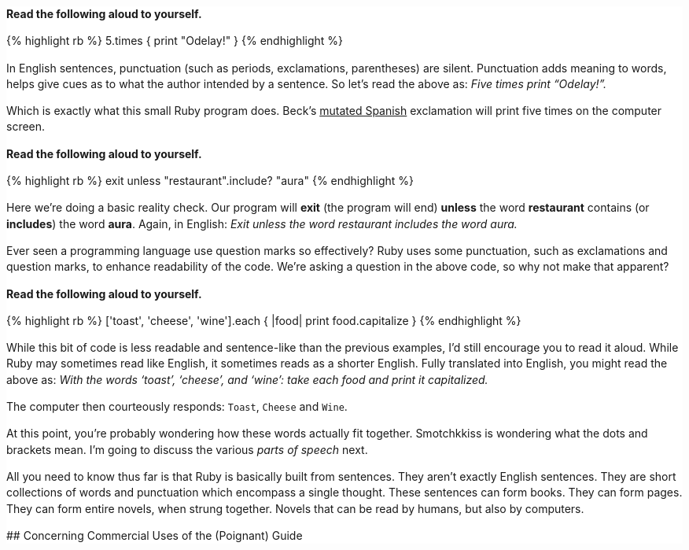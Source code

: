 **Read the following aloud to yourself.**

{% highlight rb %}
5.times { print "Odelay!" }
{% endhighlight %}

In English sentences, punctuation (such as periods, exclamations, parentheses)
are silent. Punctuation adds meaning to words, helps give cues as to what the
author intended by a sentence. So let’s read the above as: _Five times print
“Odelay!”._

Which is exactly what this small Ruby program does. Beck’s [mutated Spanish][1]
exclamation will print five times on the computer screen.

**Read the following aloud to yourself.**

{% highlight rb %}
exit unless "restaurant".include? "aura"
{% endhighlight %}

Here we’re doing a basic reality check. Our program will **exit** (the program
will end) **unless** the word **restaurant** contains (or **includes**) the word
**aura**. Again, in English: _Exit unless the word restaurant includes the word
aura._

Ever seen a programming language use question marks so effectively? Ruby uses
some punctuation, such as exclamations and question marks, to enhance
readability of the code. We’re asking a question in the above code, so why not
make that apparent?

**Read the following aloud to yourself.**

{% highlight rb %}
['toast', 'cheese', 'wine'].each { |food| print food.capitalize  }
{% endhighlight %}

While this bit of code is less readable and sentence-like than the previous
examples, I’d still encourage you to read it aloud. While Ruby may sometimes
read like English, it sometimes reads as a shorter English. Fully translated
into English, you might read the above as: _With the words ‘toast’, ‘cheese’,
and ‘wine’: take each food and print it capitalized._

The computer then courteously responds: `Toast`, `Cheese` and `Wine`.

At this point, you’re probably wondering how these words actually fit together.
Smotchkkiss is wondering what the dots and brackets mean. I’m going to discuss
the various _parts of speech_ next.

All you need to know thus far is that Ruby is basically built from sentences.
They aren’t exactly English sentences. They are short collections of words and
punctuation which encompass a single thought. These sentences can form books.
They can form pages. They can form entire novels, when strung together. Novels
that can be read by humans, but also by computers.

<aside class="sidebar" markdown="1">
## Concerning Commercial Uses of the (Poignant) Guide


  [1]: http://whiskeyclone.net/ghost/songinfo.php?songID=175